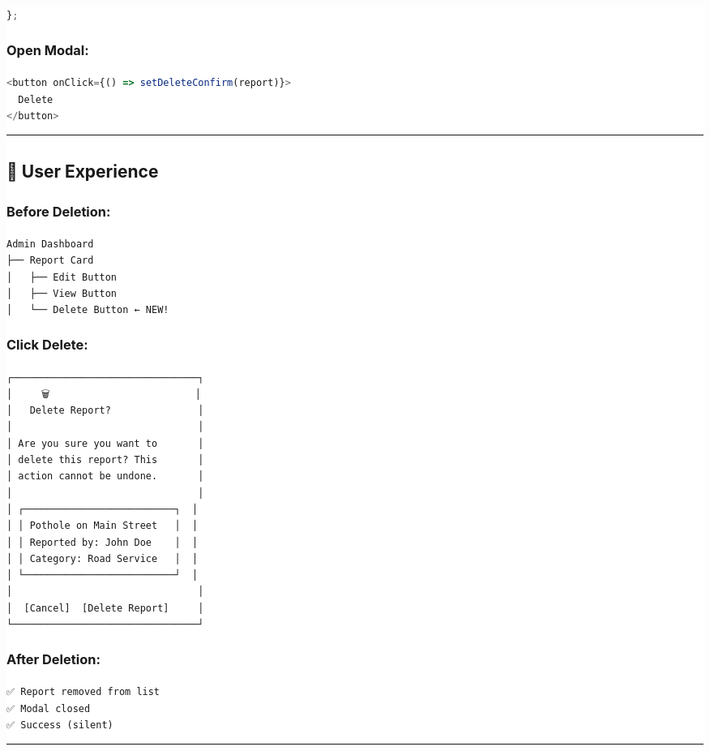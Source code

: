 ```javascript
};
```

### **Open Modal**:
```javascript
<button onClick={() => setDeleteConfirm(report)}>
  Delete
</button>
```

---

## 🎯 User Experience

### **Before Deletion**:
```
Admin Dashboard
├── Report Card
│   ├── Edit Button
│   ├── View Button
│   └── Delete Button ← NEW!
```

### **Click Delete**:
```
┌────────────────────────────────┐
│     🗑️                         │
│   Delete Report?               │
│                                │
│ Are you sure you want to       │
│ delete this report? This       │
│ action cannot be undone.       │
│                                │
│ ┌──────────────────────────┐  │
│ │ Pothole on Main Street   │  │
│ │ Reported by: John Doe    │  │
│ │ Category: Road Service   │  │
│ └──────────────────────────┘  │
│                                │
│  [Cancel]  [Delete Report]     │
└────────────────────────────────┘
```

### **After Deletion**:
```
✅ Report removed from list
✅ Modal closed
✅ Success (silent)
```

---
